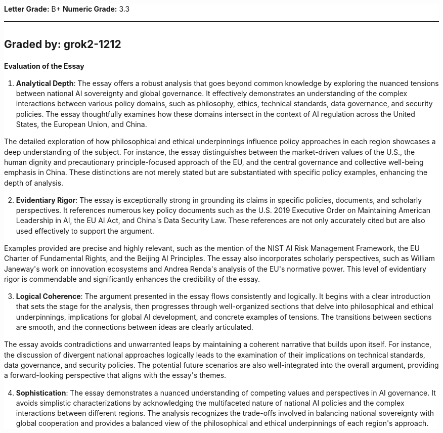 **Letter Grade:** B+
**Numeric Grade:** 3.3

---

## Graded by: grok2-1212

**Evaluation of the Essay**

1) **Analytical Depth**:
The essay offers a robust analysis that goes beyond common knowledge by exploring the nuanced tensions between national AI sovereignty and global governance. It effectively demonstrates an understanding of the complex interactions between various policy domains, such as philosophy, ethics, technical standards, data governance, and security policies. The essay thoughtfully examines how these domains intersect in the context of AI regulation across the United States, the European Union, and China.

The detailed exploration of how philosophical and ethical underpinnings influence policy approaches in each region showcases a deep understanding of the subject. For instance, the essay distinguishes between the market-driven values of the U.S., the human dignity and precautionary principle-focused approach of the EU, and the central governance and collective well-being emphasis in China. These distinctions are not merely stated but are substantiated with specific policy examples, enhancing the depth of analysis.

2) **Evidentiary Rigor**:
The essay is exceptionally strong in grounding its claims in specific policies, documents, and scholarly perspectives. It references numerous key policy documents such as the U.S. 2019 Executive Order on Maintaining American Leadership in AI, the EU AI Act, and China's Data Security Law. These references are not only accurately cited but are also used effectively to support the argument.

Examples provided are precise and highly relevant, such as the mention of the NIST AI Risk Management Framework, the EU Charter of Fundamental Rights, and the Beijing AI Principles. The essay also incorporates scholarly perspectives, such as William Janeway's work on innovation ecosystems and Andrea Renda's analysis of the EU's normative power. This level of evidentiary rigor is commendable and significantly enhances the credibility of the essay.

3) **Logical Coherence**:
The argument presented in the essay flows consistently and logically. It begins with a clear introduction that sets the stage for the analysis, then progresses through well-organized sections that delve into philosophical and ethical underpinnings, implications for global AI development, and concrete examples of tensions. The transitions between sections are smooth, and the connections between ideas are clearly articulated.

The essay avoids contradictions and unwarranted leaps by maintaining a coherent narrative that builds upon itself. For instance, the discussion of divergent national approaches logically leads to the examination of their implications on technical standards, data governance, and security policies. The potential future scenarios are also well-integrated into the overall argument, providing a forward-looking perspective that aligns with the essay's themes.

4) **Sophistication**:
The essay demonstrates a nuanced understanding of competing values and perspectives in AI governance. It avoids simplistic characterizations by acknowledging the multifaceted nature of national AI policies and the complex interactions between different regions. The analysis recognizes the trade-offs involved in balancing national sovereignty with global cooperation and provides a balanced view of the philosophical and ethical underpinnings of each region's approach.
